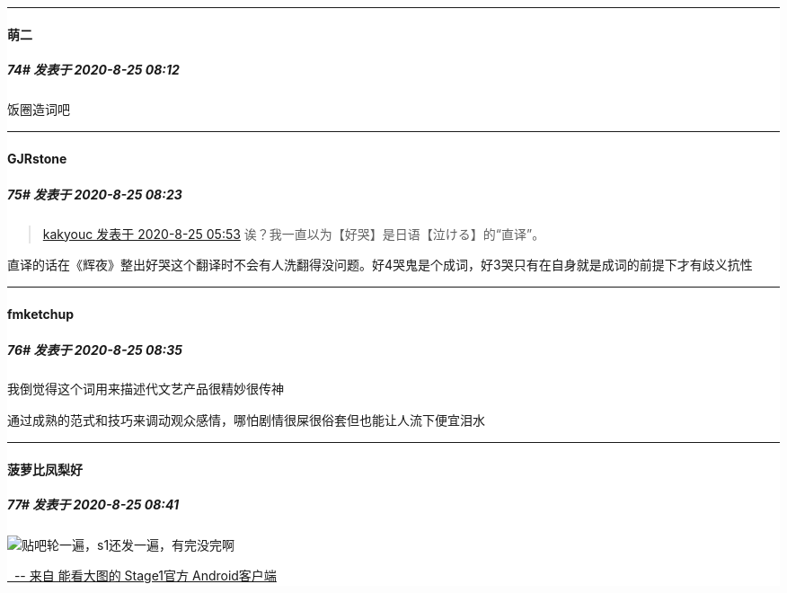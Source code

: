 



*****

####  萌二  
##### 74#       发表于 2020-8-25 08:12




饭圈造词吧







*****

####  GJRstone  
##### 75#       发表于 2020-8-25 08:23



<blockquote><a href="httphttps://bbs.saraba1st.com/2b/forum.php?mod=redirect&amp;goto=findpost&amp;pid=48541635&amp;ptid=1956366" target="_blank">kakyouc 发表于 2020-8-25 05:53</a>
诶？我一直以为【好哭】是日语【泣ける】的“直译”。</blockquote>
直译的话在《辉夜》整出好哭这个翻译时不会有人洗翻得没问题。好4哭鬼是个成词，好3哭只有在自身就是成词的前提下才有歧义抗性







*****

####  fmketchup  
##### 76#       发表于 2020-8-25 08:35




我倒觉得这个词用来描述代文艺产品很精妙很传神

通过成熟的范式和技巧来调动观众感情，哪怕剧情很屎很俗套但也能让人流下便宜泪水








*****

####  菠萝比凤梨好  
##### 77#       发表于 2020-8-25 08:41



<img src="https://static.saraba1st.com/image/smiley/face2017/004.gif" referrerpolicy="no-referrer">贴吧轮一遍，s1还发一遍，有完没完啊

[  -- 来自 能看大图的 Stage1官方 Android客户端](https://www.coolapk.com/apk/140634)
